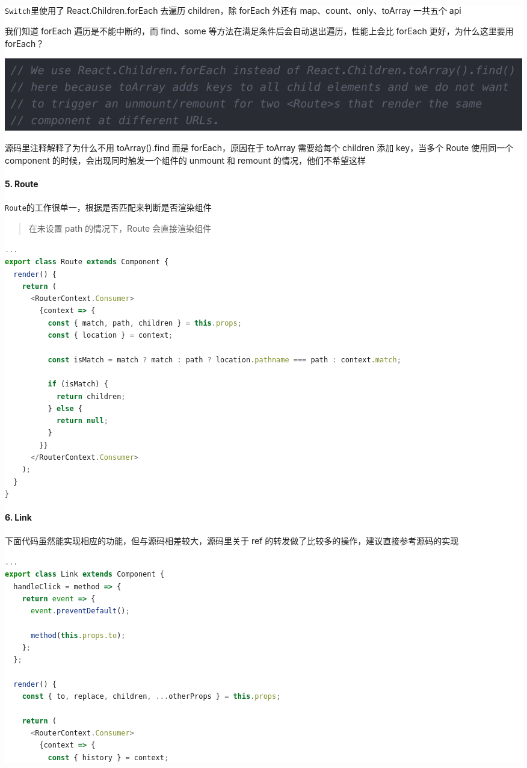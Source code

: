 `Switch`里使用了 React.Children.forEach 去遍历 children，除 forEach 外还有 map、count、only、toArray 一共五个 api

我们知道 forEach 遍历是不能中断的，而 find、some 等方法在满足条件后会自动退出遍历，性能上会比 forEach 更好，为什么这里要用 forEach？

![3.png](../images/screenshots/3.png)

源码里注释解释了为什么不用 toArray().find 而是 forEach，原因在于 toArray 需要给每个 children 添加 key，当多个 Route 使用同一个 component 的时候，会出现同时触发一个组件的 unmount 和 remount 的情况，他们不希望这样

#### 5. Route

`Route`的工作很单一，根据是否匹配来判断是否渲染组件

> 在未设置 path 的情况下，Route 会直接渲染组件

```javascript
...
export class Route extends Component {
  render() {
    return (
      <RouterContext.Consumer>
        {context => {
          const { match, path, children } = this.props;
          const { location } = context;

          const isMatch = match ? match : path ? location.pathname === path : context.match;

          if (isMatch) {
            return children;
          } else {
            return null;
          }
        }}
      </RouterContext.Consumer>
    );
  }
}
```

#### 6. Link

下面代码虽然能实现相应的功能，但与源码相差较大，源码里关于 ref 的转发做了比较多的操作，建议直接参考源码的实现

```javascript
...
export class Link extends Component {
  handleClick = method => {
    return event => {
      event.preventDefault();

      method(this.props.to);
    };
  };

  render() {
    const { to, replace, children, ...otherProps } = this.props;

    return (
      <RouterContext.Consumer>
        {context => {
          const { history } = context;
```